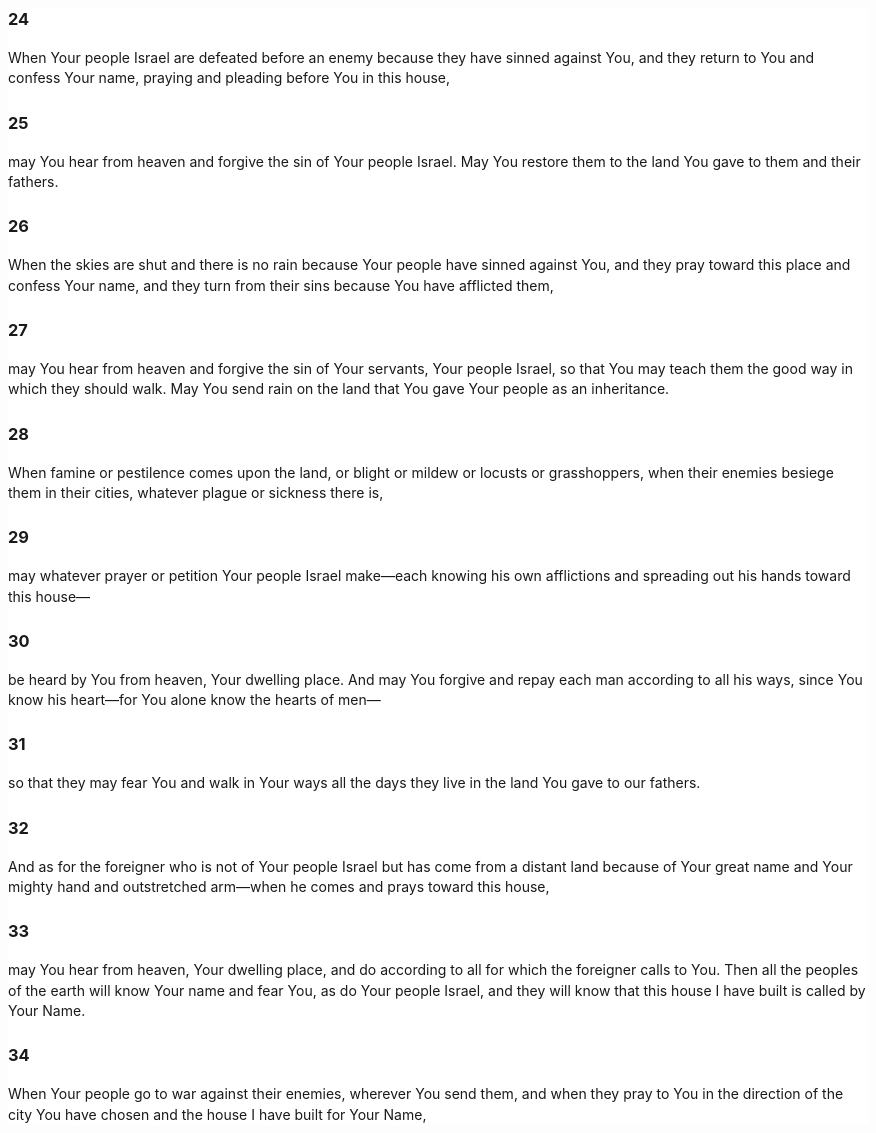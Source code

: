 ### 24
When Your people Israel are defeated before an enemy because they have sinned against You, and they return to You and confess Your name, praying and pleading before You in this house,

### 25
may You hear from heaven and forgive the sin of Your people Israel. May You restore them to the land You gave to them and their fathers.

### 26
When the skies are shut and there is no rain because Your people have sinned against You, and they pray toward this place and confess Your name, and they turn from their sins because You have afflicted them,

### 27
may You hear from heaven and forgive the sin of Your servants, Your people Israel, so that You may teach them the good way in which they should walk. May You send rain on the land that You gave Your people as an inheritance.

### 28
When famine or pestilence comes upon the land, or blight or mildew or locusts or grasshoppers, when their enemies besiege them in their cities, whatever plague or sickness there is,

### 29
may whatever prayer or petition Your people Israel make—each knowing his own afflictions and spreading out his hands toward this house—

### 30
be heard by You from heaven, Your dwelling place. And may You forgive and repay each man according to all his ways, since You know his heart—for You alone know the hearts of men—

### 31
so that they may fear You and walk in Your ways all the days they live in the land You gave to our fathers.

### 32
And as for the foreigner who is not of Your people Israel but has come from a distant land because of Your great name and Your mighty hand and outstretched arm—when he comes and prays toward this house,

### 33
may You hear from heaven, Your dwelling place, and do according to all for which the foreigner calls to You. Then all the peoples of the earth will know Your name and fear You, as do Your people Israel, and they will know that this house I have built is called by Your Name.

### 34
When Your people go to war against their enemies, wherever You send them, and when they pray to You in the direction of the city You have chosen and the house I have built for Your Name,
